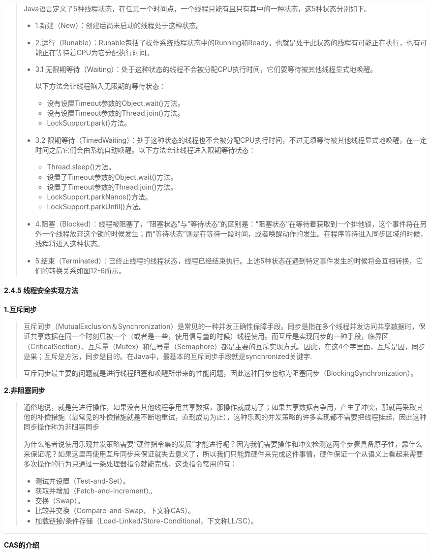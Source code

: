 >Java语言定义了5种线程状态，在任意一个时间点，一个线程只能有且只有其中的一种状态，这5种状态分别如下。
>
>- 1.新建（New）：创建后尚未启动的线程处于这种状态。
>
>- 2.运行（Runable）：Runable包括了操作系统线程状态中的Running和Ready，也就是处于此状态的线程有可能正在执行，也有可能正在等待着CPU为它分配执行时间。
>
>- 3.1 无限期等待（Waiting）：处于这种状态的线程不会被分配CPU执行时间，它们要等待被其他线程显式地唤醒。
>
>   以下方法会让线程陷入无限期的等待状态：
>   - 没有设置Timeout参数的Object.wait()方法。
>   - 没有设置Timeout参数的Thread.join()方法。
>   - LockSupport.park()方法。
> 
> - 3.2 限期等待（TimedWaiting）：处于这种状态的线程也不会被分配CPU执行时间，不过无须等待被其他线程显式地唤醒，在一定时间之后它们会由系统自动唤醒。以下方法会让线程进入限期等待状态：
>
>   - Thread.sleep()方法。
>   - 设置了Timeout参数的Object.wait()方法。
>   - 设置了Timeout参数的Thread.join()方法。
>   - LockSupport.parkNanos()方法。
>   - LockSupport.parkUntil()方法。
> 
> - 4.阻塞（Blocked）：线程被阻塞了，“阻塞状态”与“等待状态”的区别是：“阻塞状态”在等待着获取到一个排他锁，这个事件将在另外一个线程放弃这个锁的时候发生；而“等待状态”则是在等待一段时间，或者唤醒动作的发生。在程序等待进入同步区域的时候，线程将进入这种状态。
> - 5.结束（Terminated）：已终止线程的线程状态，线程已经结束执行。上述5种状态在遇到特定事件发生的时候将会互相转换，它们的转换关系如图12-6所示。


#### 2.4.5 线程安全实现方法

**1.互斥同步**

>互斥同步（MutualExclusion＆Synchronization）是常见的一种并发正确性保障手段。同步是指在多个线程并发访问共享数据时，保证共享数据在同一个时刻只被一个（或者是一些，使用信号量的时候）线程使用。而互斥是实现同步的一种手段，临界区（CriticalSection）、互斥量（Mutex）和信号量（Semaphore）都是主要的互斥实现方式。因此，在这4个字里面，互斥是因，同步是果；互斥是方法，同步是目的。在Java中，最基本的互斥同步手段就是synchronized关键字.
>
>互斥同步最主要的问题就是进行线程阻塞和唤醒所带来的性能问题，因此这种同步也称为阻塞同步（BlockingSynchronization）。


**2.非阻塞同步**

>通俗地说，就是先进行操作，如果没有其他线程争用共享数据，那操作就成功了；如果共享数据有争用，产生了冲突，那就再采取其他的补偿措施（最常见的补偿措施就是不断地重试，直到成功为止），这种乐观的并发策略的许多实现都不需要把线程挂起，因此这种同步操作称为非阻塞同步
>
>为什么笔者说使用乐观并发策略需要“硬件指令集的发展”才能进行呢？因为我们需要操作和冲突检测这两个步骤具备原子性，靠什么来保证呢？如果这里再使用互斥同步来保证就失去意义了，所以我们只能靠硬件来完成这件事情，硬件保证一个从语义上看起来需要多次操作的行为只通过一条处理器指令就能完成，这类指令常用的有：
>
>- 测试并设置（Test-and-Set）。
>- 获取并增加（Fetch-and-Increment）。
>- 交换（Swap）。
>- 比较并交换（Compare-and-Swap，下文称CAS）。
>- 加载链接/条件存储（Load-Linked/Store-Conditional，下文称LL/SC）。

----

**CAS的介绍**
